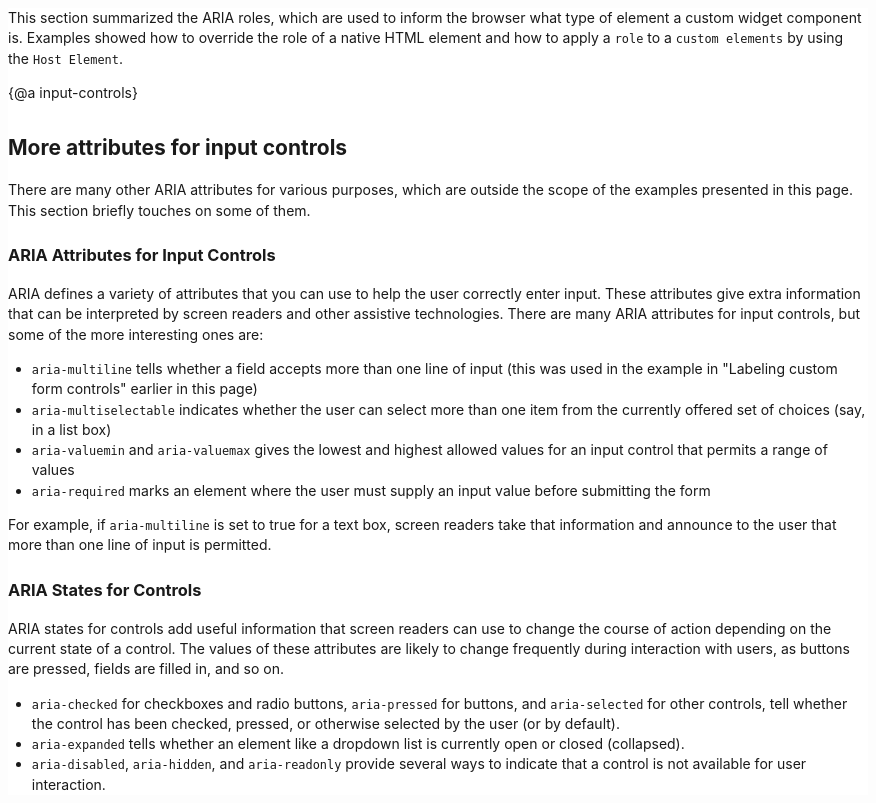 This section summarized the ARIA roles, which are used to
inform the browser what type of element a custom widget component is.
Examples showed how to
override the role of a native HTML element
and how to apply a `role` to a `custom elements` by using
the `Host Element`.

{@a input-controls}

## More attributes for input controls

There are many other ARIA attributes for various purposes, which are
outside the scope of the examples presented in this page.
This section briefly touches on some of them.

### ARIA Attributes for Input Controls

ARIA defines a variety of attributes that
you can use
to help the user correctly enter input.
These attributes give extra information
that can be interpreted by screen readers and other assistive technologies.
There are many ARIA attributes for input controls,
but some of the more interesting ones are:

- `aria-multiline` tells whether a field
accepts more than one line of input (this was used
in the example in "Labeling custom form controls" earlier in this page)
- `aria-multiselectable` indicates whether the user can
select more than one item from the currently offered set of
choices (say, in a list box) 
- `aria-valuemin` and `aria-valuemax` gives the lowest and highest
allowed values for an input control
that permits a range of values
- `aria-required` marks an element where the user must supply an input value
before submitting the form

For example, if `aria-multiline` is set to true for a text box,
screen readers take that information
and announce to the user that more than one line
of input is permitted.

### ARIA States for Controls

ARIA states for controls add useful information that screen readers
can use to change the course of action depending on the current
state of a control. The values of these attributes are likely to
change frequently
during interaction with users, as buttons are pressed, fields are filled
in, and so on.

- `aria-checked` for checkboxes and radio buttons, `aria-pressed` for
buttons, and `aria-selected` for other controls, tell whether
the control has been checked, pressed, or otherwise selected by the user
(or by default).
- `aria-expanded` tells whether an element like a dropdown list
is currently open or closed (collapsed).
- `aria-disabled`, `aria-hidden`, and `aria-readonly` provide several
ways to indicate that a control is not available for user interaction.
